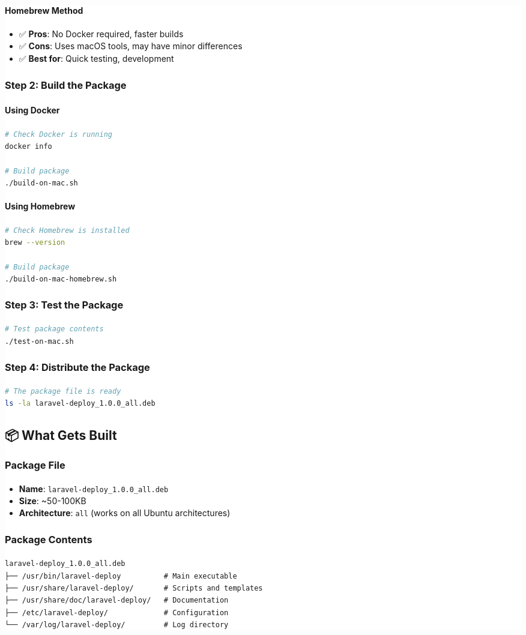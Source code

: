 #### **Homebrew Method**
- ✅ **Pros**: No Docker required, faster builds
- ✅ **Cons**: Uses macOS tools, may have minor differences
- ✅ **Best for**: Quick testing, development

### **Step 2: Build the Package**

#### **Using Docker**
```bash
# Check Docker is running
docker info

# Build package
./build-on-mac.sh
```

#### **Using Homebrew**
```bash
# Check Homebrew is installed
brew --version

# Build package
./build-on-mac-homebrew.sh
```

### **Step 3: Test the Package**
```bash
# Test package contents
./test-on-mac.sh
```

### **Step 4: Distribute the Package**
```bash
# The package file is ready
ls -la laravel-deploy_1.0.0_all.deb
```

## 📦 What Gets Built

### **Package File**
- **Name**: `laravel-deploy_1.0.0_all.deb`
- **Size**: ~50-100KB
- **Architecture**: `all` (works on all Ubuntu architectures)

### **Package Contents**
```
laravel-deploy_1.0.0_all.deb
├── /usr/bin/laravel-deploy          # Main executable
├── /usr/share/laravel-deploy/       # Scripts and templates
├── /usr/share/doc/laravel-deploy/   # Documentation
├── /etc/laravel-deploy/             # Configuration
└── /var/log/laravel-deploy/         # Log directory
```
